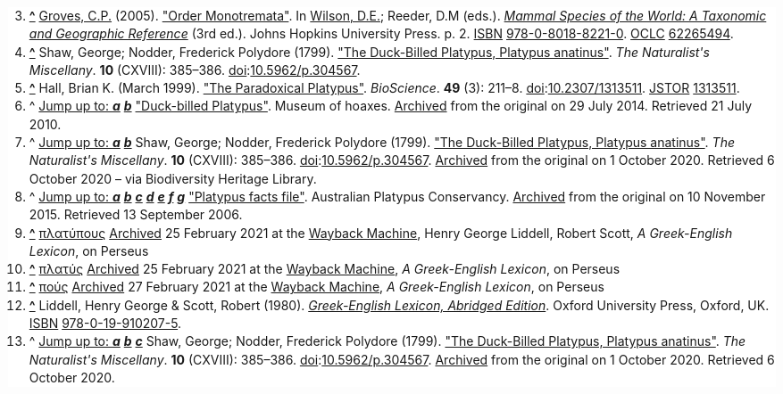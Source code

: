 3.  **[^](#cite_ref-MSW3_3-0 "Jump up")** [Groves, C.P.](/wiki/Colin_Groves "Colin Groves") (2005). ["Order Monotremata"](http://www.departments.bucknell.edu/biology/resources/msw3/browse.asp?id=10300020). In [Wilson, D.E.](/wiki/Don_E._Wilson "Don E. Wilson"); Reeder, D.M (eds.). [_Mammal Species of the World: A Taxonomic and Geographic Reference_](http://www.google.com/books?id=JgAMbNSt8ikC&pg=PA2) (3rd ed.). Johns Hopkins University Press. p. 2. [ISBN](</wiki/ISBN_(identifier)> "ISBN (identifier)") [978-0-8018-8221-0](/wiki/Special:BookSources/978-0-8018-8221-0 "Special:BookSources/978-0-8018-8221-0"). [OCLC](</wiki/OCLC_(identifier)> "OCLC (identifier)") [62265494](https://www.worldcat.org/oclc/62265494).
4.  **[^](#cite_ref-4 "Jump up")** Shaw, George; Nodder, Frederick Polydore (1799). ["The Duck-Billed Platypus, Platypus anatinus"](https://www.biodiversitylibrary.org/part/304567). _The Naturalist's Miscellany_. **10** (CXVIII): 385–386. [doi](</wiki/Doi_(identifier)> "Doi (identifier)"):[10.5962/p.304567](https://doi.org/10.5962%2Fp.304567).
5.  **[^](#cite_ref-Paradox_5-0 "Jump up")** Hall, Brian K. (March 1999). ["The Paradoxical Platypus"](https://doi.org/10.2307%2F1313511). _BioScience_. **49** (3): 211–8. [doi](</wiki/Doi_(identifier)> "Doi (identifier)"):[10.2307/1313511](https://doi.org/10.2307%2F1313511). [JSTOR](</wiki/JSTOR_(identifier)> "JSTOR (identifier)") [1313511](https://www.jstor.org/stable/1313511).
6.  ^ [Jump up to: _**a**_](#cite_ref-hoax_6-0) [_**b**_](#cite_ref-hoax_6-1) ["Duck-billed Platypus"](http://www.museumofhoaxes.com/hoax/archive/permalink/the_duckbilled_platypus). Museum of hoaxes. [Archived](https://web.archive.org/web/20140729074144/http://www.museumofhoaxes.com/hoax/archive/permalink/the_duckbilled_platypus) from the original on 29 July 2014. Retrieved 21 July 2010.
7.  ^ [Jump up to: _**a**_](#cite_ref-:1_7-0) [_**b**_](#cite_ref-:1_7-1) Shaw, George; Nodder, Frederick Polydore (1799). ["The Duck-Billed Platypus, Platypus anatinus"](https://www.biodiversitylibrary.org/part/304567). _The Naturalist's Miscellany_. **10** (CXVIII): 385–386. [doi](</wiki/Doi_(identifier)> "Doi (identifier)"):[10.5962/p.304567](https://doi.org/10.5962%2Fp.304567). [Archived](https://web.archive.org/web/20201001111707/https://www.biodiversitylibrary.org/part/304567) from the original on 1 October 2020. Retrieved 6 October 2020 – via Biodiversity Heritage Library.
8.  ^ [Jump up to: _**a**_](#cite_ref-APC_8-0) [_**b**_](#cite_ref-APC_8-1) [_**c**_](#cite_ref-APC_8-2) [_**d**_](#cite_ref-APC_8-3) [_**e**_](#cite_ref-APC_8-4) [_**f**_](#cite_ref-APC_8-5) [_**g**_](#cite_ref-APC_8-6) ["Platypus facts file"](http://www.platypus.asn.au/). Australian Platypus Conservancy. [Archived](https://web.archive.org/web/20151110113935/http://www.platypus.asn.au/) from the original on 10 November 2015. Retrieved 13 September 2006.
9.  **[^](#cite_ref-9 "Jump up")** [πλατύπους](https://www.perseus.tufts.edu/hopper/text?doc=Perseus%3Atext%3A1999.04.0057%3Aentry%3Dplatu%2Fpous) [Archived](https://web.archive.org/web/20210225004134/http://www.perseus.tufts.edu/hopper/text?doc=Perseus%3Atext%3A1999.04.0057%3Aentry%3Dplatu%2Fpous) 25 February 2021 at the [Wayback Machine](/wiki/Wayback_Machine "Wayback Machine"), Henry George Liddell, Robert Scott, _A Greek-English Lexicon_, on Perseus
10. **[^](#cite_ref-10 "Jump up")** [πλατύς](https://www.perseus.tufts.edu/hopper/text?doc=Perseus%3Atext%3A1999.04.0057%3Aentry%3Dplatu%2Fs) [Archived](https://web.archive.org/web/20210225083230/http://www.perseus.tufts.edu/hopper/text?doc=Perseus%3Atext%3A1999.04.0057%3Aentry%3Dplatu%2Fs) 25 February 2021 at the [Wayback Machine](/wiki/Wayback_Machine "Wayback Machine"), _A Greek-English Lexicon_, on Perseus
11. **[^](#cite_ref-11 "Jump up")** [πούς](https://www.perseus.tufts.edu/hopper/text?doc=Perseus%3Atext%3A1999.04.0057%3Aentry%3Dpou%2Fs) [Archived](https://web.archive.org/web/20210227054504/http://www.perseus.tufts.edu/hopper/text?doc=Perseus%3Atext%3A1999.04.0057%3Aentry%3Dpou%2Fs) 27 February 2021 at the [Wayback Machine](/wiki/Wayback_Machine "Wayback Machine"), _A Greek-English Lexicon_, on Perseus
12. **[^](#cite_ref-12 "Jump up")** Liddell, Henry George & Scott, Robert (1980). [_Greek-English Lexicon, Abridged Edition_](https://archive.org/details/lexicon00lidd). Oxford University Press, Oxford, UK. [ISBN](</wiki/ISBN_(identifier)> "ISBN (identifier)") [978-0-19-910207-5](/wiki/Special:BookSources/978-0-19-910207-5 "Special:BookSources/978-0-19-910207-5").
13. ^ [Jump up to: _**a**_](#cite_ref-Shaw_13-0) [_**b**_](#cite_ref-Shaw_13-1) [_**c**_](#cite_ref-Shaw_13-2) Shaw, George; Nodder, Frederick Polydore (1799). ["The Duck-Billed Platypus, Platypus anatinus"](https://www.biodiversitylibrary.org/part/304567). _The Naturalist's Miscellany_. **10** (CXVIII): 385–386. [doi](</wiki/Doi_(identifier)> "Doi (identifier)"):[10.5962/p.304567](https://doi.org/10.5962%2Fp.304567). [Archived](https://web.archive.org/web/20201001111707/https://www.biodiversitylibrary.org/part/304567) from the original on 1 October 2020. Retrieved 6 October 2020.